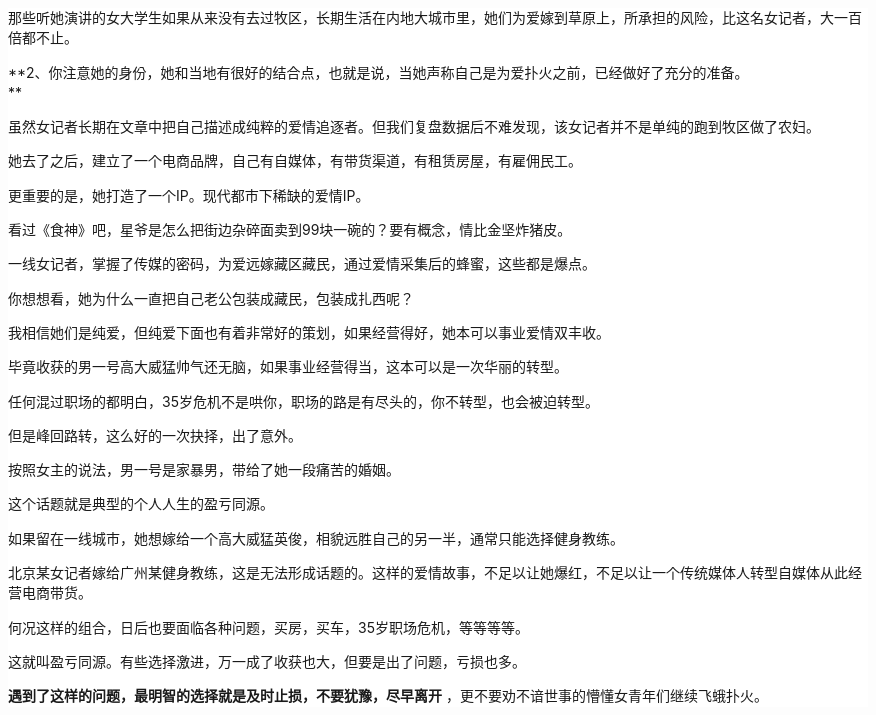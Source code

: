   

那些听她演讲的女大学生如果从来没有去过牧区，长期生活在内地大城市里，她们为爱嫁到草原上，所承担的风险，比这名女记者，大一百倍都不止。

  

 **2、你注意她的身份，她和当地有很好的结合点，也就是说，当她声称自己是为爱扑火之前，已经做好了充分的准备。  
**

  

虽然女记者长期在文章中把自己描述成纯粹的爱情追逐者。但我们复盘数据后不难发现，该女记者并不是单纯的跑到牧区做了农妇。

  

她去了之后，建立了一个电商品牌，自己有自媒体，有带货渠道，有租赁房屋，有雇佣民工。  

  

更重要的是，她打造了一个IP。现代都市下稀缺的爱情IP。

  

看过《食神》吧，星爷是怎么把街边杂碎面卖到99块一碗的？要有概念，情比金坚炸猪皮。  

  

一线女记者，掌握了传媒的密码，为爱远嫁藏区藏民，通过爱情采集后的蜂蜜，这些都是爆点。  

  

你想想看，她为什么一直把自己老公包装成藏民，包装成扎西呢？

  

我相信她们是纯爱，但纯爱下面也有着非常好的策划，如果经营得好，她本可以事业爱情双丰收。

  

毕竟收获的男一号高大威猛帅气还无脑，如果事业经营得当，这本可以是一次华丽的转型。  

  

任何混过职场的都明白，35岁危机不是哄你，职场的路是有尽头的，你不转型，也会被迫转型。

  

但是峰回路转，这么好的一次抉择，出了意外。  

  

按照女主的说法，男一号是家暴男，带给了她一段痛苦的婚姻。

  

这个话题就是典型的个人人生的盈亏同源。  

  

如果留在一线城市，她想嫁给一个高大威猛英俊，相貌远胜自己的另一半，通常只能选择健身教练。  

  

北京某女记者嫁给广州某健身教练，这是无法形成话题的。这样的爱情故事，不足以让她爆红，不足以让一个传统媒体人转型自媒体从此经营电商带货。

  

何况这样的组合，日后也要面临各种问题，买房，买车，35岁职场危机，等等等等。

  

这就叫盈亏同源。有些选择激进，万一成了收获也大，但要是出了问题，亏损也多。  

  

 **遇到了这样的问题，最明智的选择就是及时止损，不要犹豫，尽早离开** ，更不要劝不谙世事的懵懂女青年们继续飞蛾扑火。  
